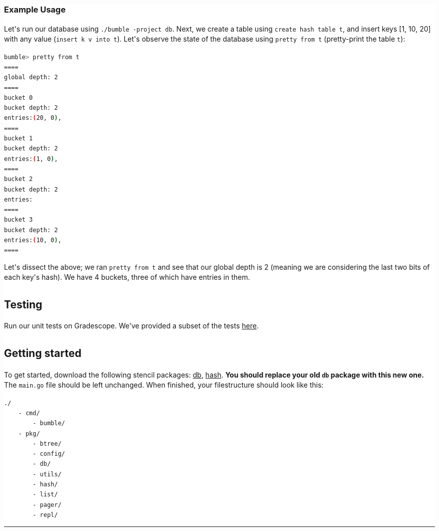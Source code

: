### Example Usage

Let's run our database using `./bumble -project db`. Next, we create a table using `create hash table t`, and insert keys [1, 10, 20] with any value (`insert k v into t`). Let's observe the state of the database using `pretty from t` (pretty-print the table `t`):

```bash
bumble> pretty from t
====
global depth: 2
====
bucket 0
bucket depth: 2
entries:(20, 0),
====
bucket 1
bucket depth: 2
entries:(1, 0),
====
bucket 2
bucket depth: 2
entries:
====
bucket 3
bucket depth: 2
entries:(10, 0),
====
```

Let's dissect the above; we ran `pretty from t` and see that our global depth is 2 (meaning we are considering the last two bits of each key's hash). We have 4 buckets, three of which have entries in them.


## Testing

Run our unit tests on Gradescope. We've provided a subset of the tests [here](/static/posts/project/hash/hash_test_sample.go).


## Getting started

To get started, download the following stencil packages: [db](https://drive.google.com/file/d/11Ck0hhgptkrRTMhzXUfKhZwQGXx3FENj/view?usp=sharing), [hash](https://drive.google.com/file/d/19H6NvAiUwRW6-z-pa1CeS6sKqhMqEbrU/view?usp=sharing). **You should replace your old `db` package with this new one.** The `main.go` file should be left unchanged. When finished, your filestructure should look like this:

```
./
    - cmd/
        - bumble/
    - pkg/
        - btree/
        - config/
        - db/
        - utils/
        - hash/
        - list/
        - pager/
        - repl/
```

---
